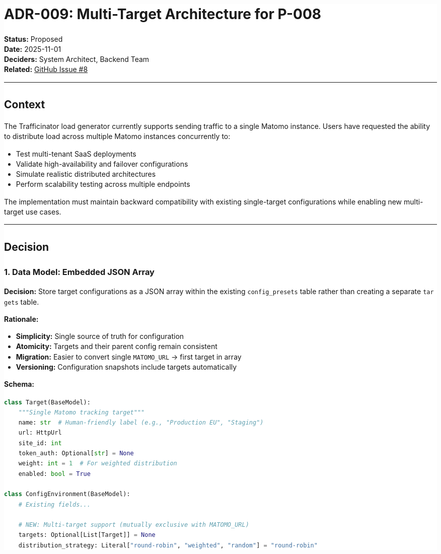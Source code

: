 # ADR-009: Multi-Target Architecture for P-008

**Status:** Proposed  
**Date:** 2025-11-01  
**Deciders:** System Architect, Backend Team  
**Related:** [GitHub Issue #8](https://github.com/Puttrix/Trafficinator/issues/8)

---

## Context

The Trafficinator load generator currently supports sending traffic to a single Matomo instance. Users have requested the ability to distribute load across multiple Matomo instances concurrently to:

- Test multi-tenant SaaS deployments
- Validate high-availability and failover configurations
- Simulate realistic distributed architectures
- Perform scalability testing across multiple endpoints

The implementation must maintain backward compatibility with existing single-target configurations while enabling new multi-target use cases.

---

## Decision

### 1. Data Model: Embedded JSON Array

**Decision:** Store target configurations as a JSON array within the existing `config_presets` table rather than creating a separate `targets` table.

**Rationale:**
- **Simplicity:** Single source of truth for configuration
- **Atomicity:** Targets and their parent config remain consistent
- **Migration:** Easier to convert single `MATOMO_URL` → first target in array
- **Versioning:** Configuration snapshots include targets automatically

**Schema:**
```python
class Target(BaseModel):
    """Single Matomo tracking target"""
    name: str  # Human-friendly label (e.g., "Production EU", "Staging")
    url: HttpUrl
    site_id: int
    token_auth: Optional[str] = None
    weight: int = 1  # For weighted distribution
    enabled: bool = True

class ConfigEnvironment(BaseModel):
    # Existing fields...
    
    # NEW: Multi-target support (mutually exclusive with MATOMO_URL)
    targets: Optional[List[Target]] = None
    distribution_strategy: Literal["round-robin", "weighted", "random"] = "round-robin"
```
